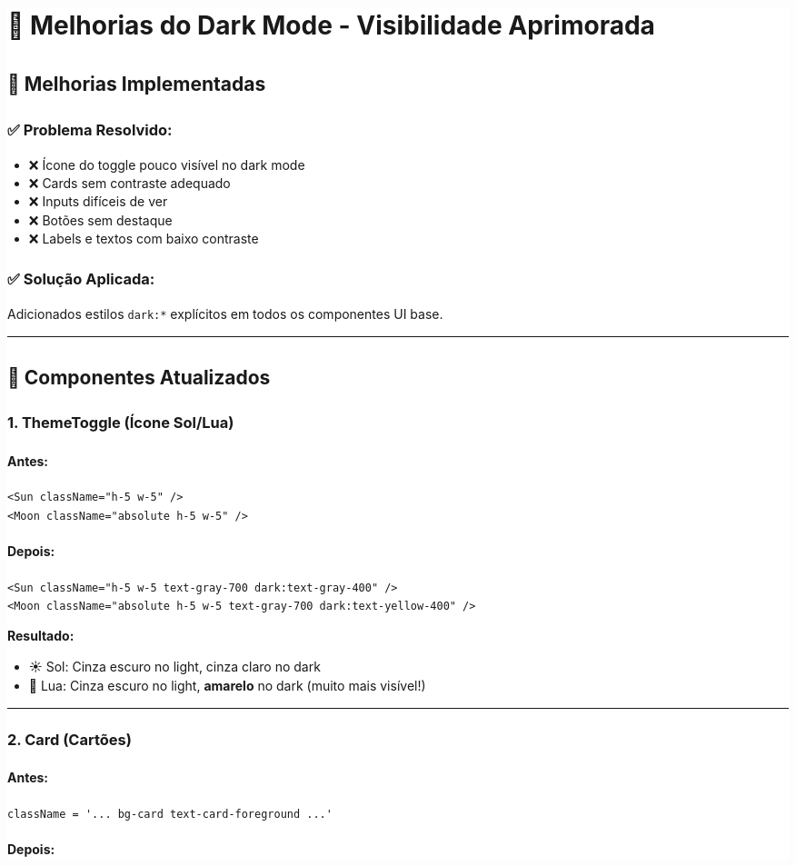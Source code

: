 # 🌙 Melhorias do Dark Mode - Visibilidade Aprimorada

## 🎨 Melhorias Implementadas

### ✅ **Problema Resolvido:**

- ❌ Ícone do toggle pouco visível no dark mode
- ❌ Cards sem contraste adequado
- ❌ Inputs difíceis de ver
- ❌ Botões sem destaque
- ❌ Labels e textos com baixo contraste

### ✅ **Solução Aplicada:**

Adicionados estilos `dark:*` explícitos em todos os componentes UI base.

---

## 🔧 Componentes Atualizados

### 1. **ThemeToggle** (Ícone Sol/Lua)

#### Antes:

```tsx
<Sun className="h-5 w-5" />
<Moon className="absolute h-5 w-5" />
```

#### Depois:

```tsx
<Sun className="h-5 w-5 text-gray-700 dark:text-gray-400" />
<Moon className="absolute h-5 w-5 text-gray-700 dark:text-yellow-400" />
```

**Resultado:**

- ☀️ Sol: Cinza escuro no light, cinza claro no dark
- 🌙 Lua: Cinza escuro no light, **amarelo** no dark (muito mais visível!)

---

### 2. **Card** (Cartões)

#### Antes:

```tsx
className = '... bg-card text-card-foreground ...'
```

#### Depois:
